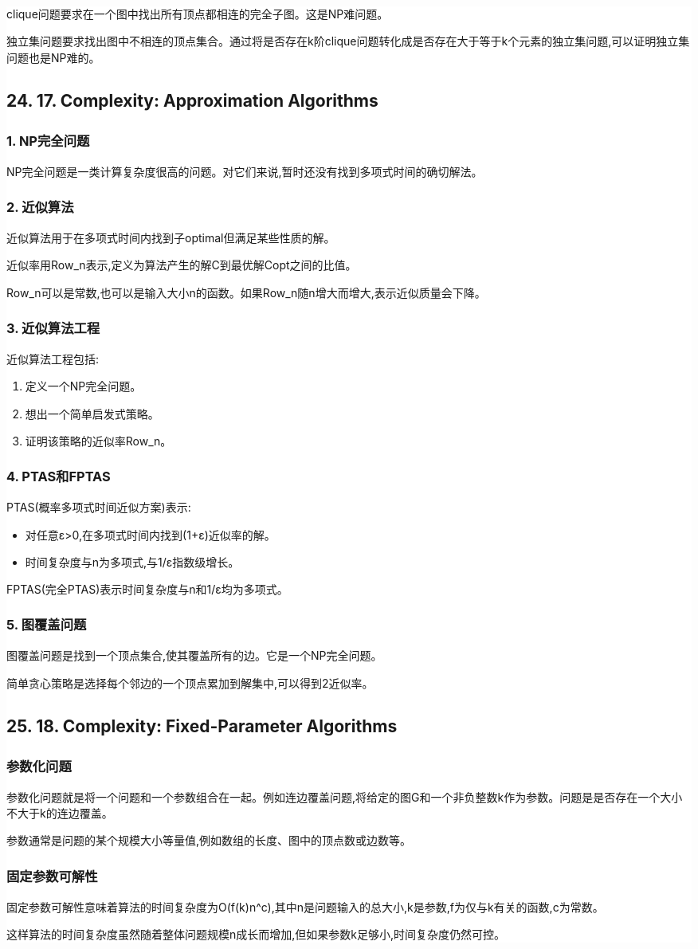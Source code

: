 clique问题要求在一个图中找出所有顶点都相连的完全子图。这是NP难问题。

独立集问题要求找出图中不相连的顶点集合。通过将是否存在k阶clique问题转化成是否存在大于等于k个元素的独立集问题,可以证明独立集问题也是NP难的。

## 24. 17. Complexity: Approximation Algorithms

### 1. NP完全问题

NP完全问题是一类计算复杂度很高的问题。对它们来说,暂时还没有找到多项式时间的确切解法。

### 2. 近似算法

近似算法用于在多项式时间内找到子optimal但满足某些性质的解。

近似率用Row_n表示,定义为算法产生的解C到最优解Copt之间的比值。

Row_n可以是常数,也可以是输入大小n的函数。如果Row_n随n增大而增大,表示近似质量会下降。

### 3. 近似算法工程

近似算法工程包括:

1. 定义一个NP完全问题。

2. 想出一个简单启发式策略。

3. 证明该策略的近似率Row_n。

### 4. PTAS和FPTAS

PTAS(概率多项式时间近似方案)表示:

- 对任意ε>0,在多项式时间内找到(1+ε)近似率的解。

- 时间复杂度与n为多项式,与1/ε指数级增长。

FPTAS(完全PTAS)表示时间复杂度与n和1/ε均为多项式。

### 5. 图覆盖问题

图覆盖问题是找到一个顶点集合,使其覆盖所有的边。它是一个NP完全问题。

简单贪心策略是选择每个邻边的一个顶点累加到解集中,可以得到2近似率。

## 25. 18. Complexity: Fixed-Parameter Algorithms

### 参数化问题

参数化问题就是将一个问题和一个参数组合在一起。例如连边覆盖问题,将给定的图G和一个非负整数k作为参数。问题是是否存在一个大小不大于k的连边覆盖。

参数通常是问题的某个规模大小等量值,例如数组的长度、图中的顶点数或边数等。

### 固定参数可解性

固定参数可解性意味着算法的时间复杂度为O(f(k)n^c),其中n是问题输入的总大小,k是参数,f为仅与k有关的函数,c为常数。

这样算法的时间复杂度虽然随着整体问题规模n成长而增加,但如果参数k足够小,时间复杂度仍然可控。
